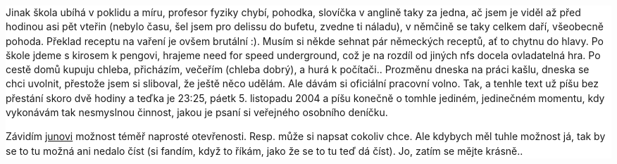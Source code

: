 <p>Jinak škola ubíhá v poklidu  a míru, profesor fyziky chybí, pohodka, slovíčka v anglině taky za jedna, ač jsem je viděl až před hodinou asi  pět vteřin (nebylo času, šel jsem pro delissu do bufetu, zvedne ti náladu), v němčině se taky celkem daří,  všeobecně pohoda. Překlad receptu na vaření je ovšem brutální :). Musím si někde sehnat pár německých receptů,  ať to chytnu do hlavy. Po škole jdeme s kirosem k pengovi, hrajeme need for speed underground, což je na rozdíl  od jiných nfs docela ovladatelná hra. Po cestě domů kupuju chleba, přicházím, večeřím (chleba dobrý),  a hurá k počítači.. Prozměnu dneska na práci kašlu, dneska se chci uvolnit, přestože jsem si sliboval,  že ještě něco udělám. Ale dávám si oficiální pracovní volno. Tak, a tenhle text už píšu bez přestání  skoro dvě hodiny a teďka je 23:25, páetk 5. listopadu 2004 a píšu konečně o tomhle jediném, jedinečném  momentu, kdy vykonávám tak nesmyslnou činnost, jakou je psaní si veřejného osobního deníčku.</p>
<p>Závidím <a href="http://reality-show.net">junovi</a> možnost téměř naprosté otevřenosti. Resp. může si napsat cokoliv chce. Ale kdybych  měl tuhle možnost já, tak by se to tu možná ani nedalo číst (si fandím, když to říkám, jako že se to tu  teď dá číst). Jo, zatím se mějte krásně..</p>
